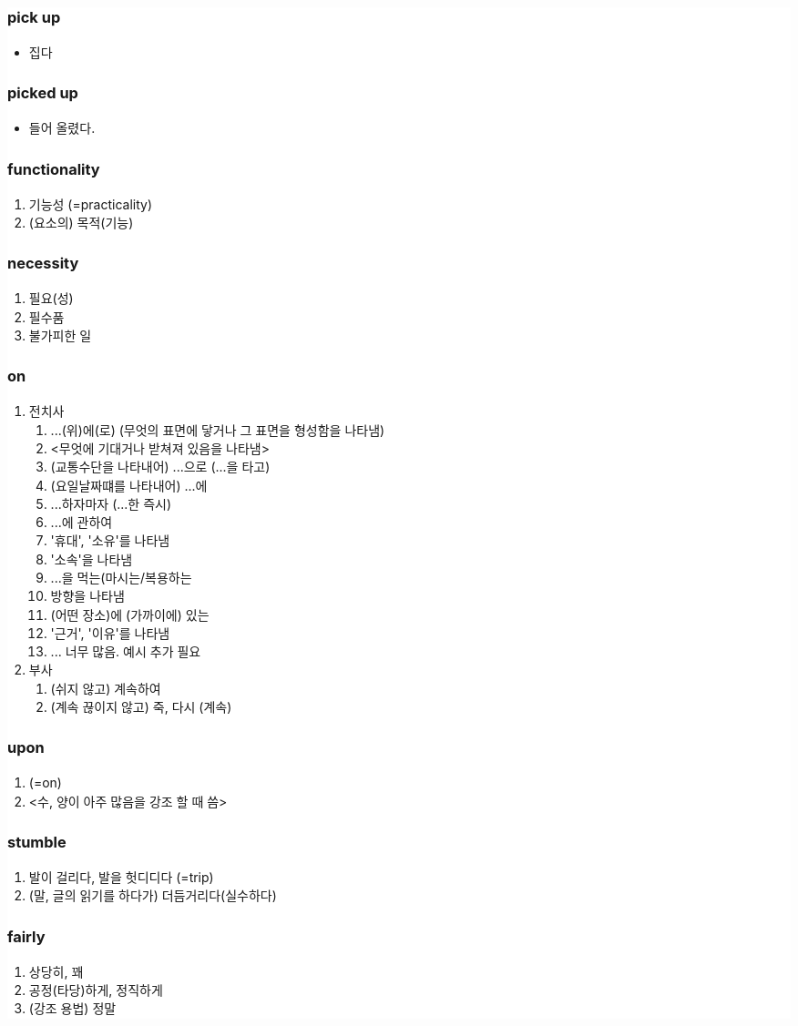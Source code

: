 ### pick up

- 집다

### picked up

- 들어 올렸다.

### functionality

1. 기능성 (=practicality)
2. (요소의) 목적(기능)

### necessity

1. 필요(성)
2. 필수품
3. 불가피한 일

### on

1. 전치사
    1. ...(위)에(로) (무엇의 표면에 닿거나 그 표면을 형성함을 나타냄)
    2. <무엇에 기대거나 받쳐져 있음을 나타냄>
    3. (교통수단을 나타내어) ...으로 (...을 타고)
    4. (요일날짜떄를 나타내어) ...에
    5. ...하자마자 (...한 즉시)
    6. ...에 관하여
    7. '휴대', '소유'를 나타냄
    8. '소속'을 나타냄
    9. ...을 먹는(마시는/복용하는
    10. 방향을 나타냄
    11. (어떤 장소)에 (가까이에) 있는
    12. '근거', '이유'를 나타냄
    13. ... 너무 많음. 예시 추가 필요
2. 부사
    1. (쉬지 않고) 계속하여
    2. (계속 끊이지 않고) 죽, 다시 (계속)

### upon

1. (=on)
2. <수, 양이 아주 많음을 강조 할 때 씀>

### stumble

1. 발이 걸리다, 발을 헛디디다 (=trip)
2. (말, 글의 읽기를 하다가) 더듬거리다(실수하다)

### fairly

1. 상당히, 꽤
2. 공정(타당)하게, 정직하게
3. (강조 용법) 정말
